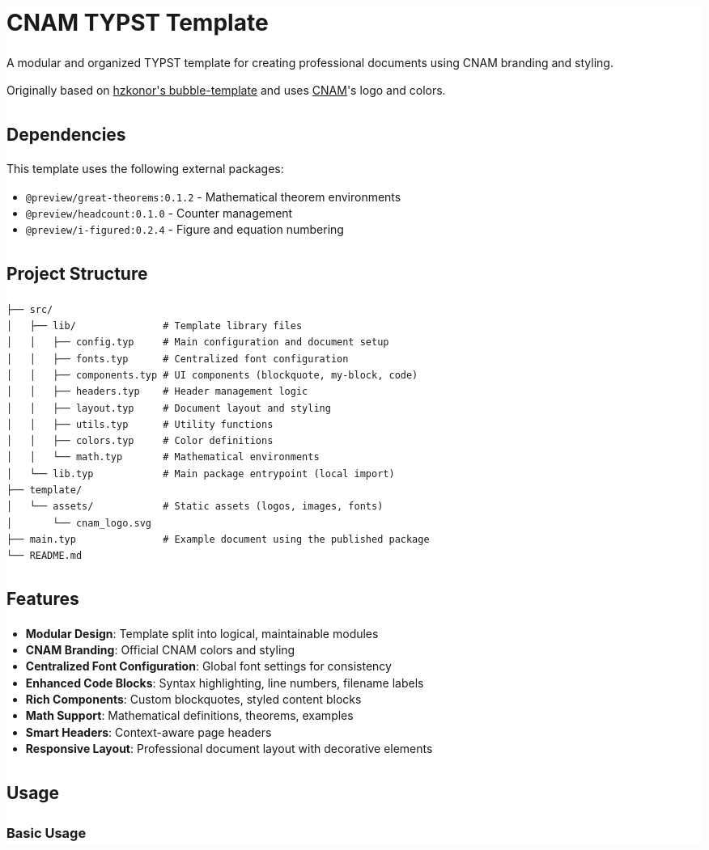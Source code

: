 # CNAM TYPST Template

A modular and organized TYPST template for creating professional documents using CNAM branding and styling.

Originally based on [hzkonor's bubble-template](https://github.com/hzkonor/bubble-template) and uses [CNAM](https://www.cnam.fr/)'s logo and colors.

## Dependencies

This template uses the following external packages:
- `@preview/great-theorems:0.1.2` - Mathematical theorem environments
- `@preview/headcount:0.1.0` - Counter management
- `@preview/i-figured:0.2.4` - Figure and equation numbering

## Project Structure

```text
├── src/
│   ├── lib/               # Template library files
│   │   ├── config.typ     # Main configuration and document setup
│   │   ├── fonts.typ      # Centralized font configuration
│   │   ├── components.typ # UI components (blockquote, my-block, code)
│   │   ├── headers.typ    # Header management logic
│   │   ├── layout.typ     # Document layout and styling
│   │   ├── utils.typ      # Utility functions
│   │   ├── colors.typ     # Color definitions
│   │   └── math.typ       # Mathematical environments
│   └── lib.typ            # Main package entrypoint (local import)
├── template/
│   └── assets/            # Static assets (logos, images, fonts)
│       └── cnam_logo.svg
├── main.typ               # Example document using the published package
└── README.md
```

## Features

- **Modular Design**: Template split into logical, maintainable modules
- **CNAM Branding**: Official CNAM colors and styling
- **Centralized Font Configuration**: Global font settings for consistency
- **Enhanced Code Blocks**: Syntax highlighting, line numbers, filename labels
- **Rich Components**: Custom blockquotes, styled content blocks
- **Math Support**: Mathematical definitions, theorems, examples
- **Smart Headers**: Context-aware page headers
- **Responsive Layout**: Professional document layout with decorative elements

## Usage

### Basic Usage

